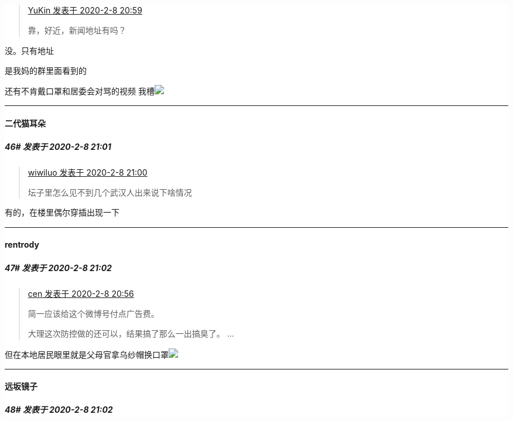 <blockquote><a href="httphttps://bbs.saraba1st.com/2b/forum.php?mod=redirect&amp;goto=findpost&amp;pid=46363127&amp;ptid=1912824" target="_blank">YuKin 发表于 2020-2-8 20:59</a>

靠，好近，新闻地址有吗？</blockquote>
没。只有地址


是我妈的群里面看到的


还有不肯戴口罩和居委会对骂的视频 我槽<img src="https://static.saraba1st.com/image/smiley/face2017/068.png" referrerpolicy="no-referrer">







-----

####  二代猫耳朵  
##### 46#       发表于 2020-2-8 21:01



<blockquote><a href="httphttps://bbs.saraba1st.com/2b/forum.php?mod=redirect&amp;goto=findpost&amp;pid=46363135&amp;ptid=1912824" target="_blank">wiwiluo 发表于 2020-2-8 21:00</a>

坛子里怎么见不到几个武汉人出来说下啥情况</blockquote>
有的，在楼里偶尔穿插出现一下







-----

####  rentrody  
##### 47#       发表于 2020-2-8 21:02



<blockquote><a href="httphttps://bbs.saraba1st.com/2b/forum.php?mod=redirect&amp;goto=findpost&amp;pid=46363092&amp;ptid=1912824" target="_blank">cen 发表于 2020-2-8 20:56</a>

简一应该给这个微博号付点广告费。


大理这次防控做的还可以，结果搞了那么一出搞臭了。 ...</blockquote>
但在本地居民眼里就是父母官拿乌纱帽换口罩<img src="https://static.saraba1st.com/image/smiley/face2017/013.png" referrerpolicy="no-referrer">







-----

####  远坂镜子  
##### 48#       发表于 2020-2-8 21:02


